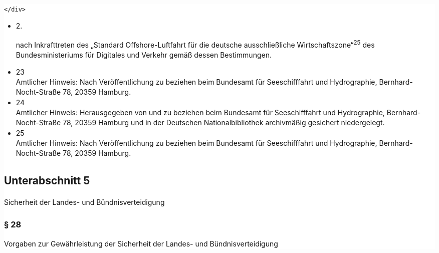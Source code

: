    </div>

  - 2\.
    
    <div>
    
    nach Inkrafttreten des „Standard Offshore-Luftfahrt für die deutsche
    ausschließliche
    Wirtschaftszone“<!-- FNR_Anker --><sup><!-- FNR_Pos -->25</sup>
    des Bundesministeriums für Digitales und Verkehr gemäß dessen
    Bestimmungen.
    
    </div>

</div>

</div>

  - <span id="BJNR005800022BJNE002900000.html#F820004_23"></span><span class="FootnoteSuper">23
    </span>  
    Amtlicher Hinweis: Nach Veröffentlichung zu beziehen beim Bundesamt
    für Seeschifffahrt und Hydrographie, Bernhard-Nocht-Straße 78, 20359
    Hamburg.
  - <span id="BJNR005800022BJNE002900000.html#F820004_24"></span><span class="FootnoteSuper">24
    </span>  
    Amtlicher Hinweis: Herausgegeben von und zu beziehen beim Bundesamt
    für Seeschifffahrt und Hydrographie, Bernhard-Nocht-Straße 78, 20359
    Hamburg und in der Deutschen Nationalbibliothek archivmäßig
    gesichert niedergelegt.
  - <span id="BJNR005800022BJNE002900000.html#F820004_25"></span><span class="FootnoteSuper">25
    </span>  
    Amtlicher Hinweis: Nach Veröffentlichung zu beziehen beim Bundesamt
    für Seeschifffahrt und Hydrographie, Bernhard-Nocht-Straße 78, 20359
    Hamburg.

</div>

</div>

<span id="BJNR005800022BJNG001000000.html"></span>

## Unterabschnitt 5  
Sicherheit der Landes- und Bündnisverteidigung

<span id="BJNR005800022BJNE003000000.html"></span>

### § 28  
Vorgaben zur Gewährleistung der Sicherheit der Landes- und Bündnisverteidigung

<div>

<div class="jnhtml">

<div>

<div class="jurAbsatz">
